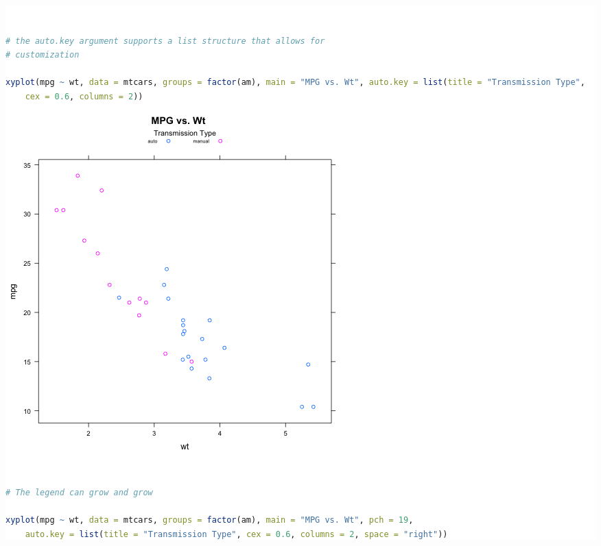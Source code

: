 ```r


# the auto.key argument supports a list structure that allows for
# customization

xyplot(mpg ~ wt, data = mtcars, groups = factor(am), main = "MPG vs. Wt", auto.key = list(title = "Transmission Type", 
    cex = 0.6, columns = 2))
```

![plot of chunk unnamed-chunk-5](figure/unnamed-chunk-56.png) 

```r

# The legend can grow and grow

xyplot(mpg ~ wt, data = mtcars, groups = factor(am), main = "MPG vs. Wt", pch = 19, 
    auto.key = list(title = "Transmission Type", cex = 0.6, columns = 2, space = "right"))
```
